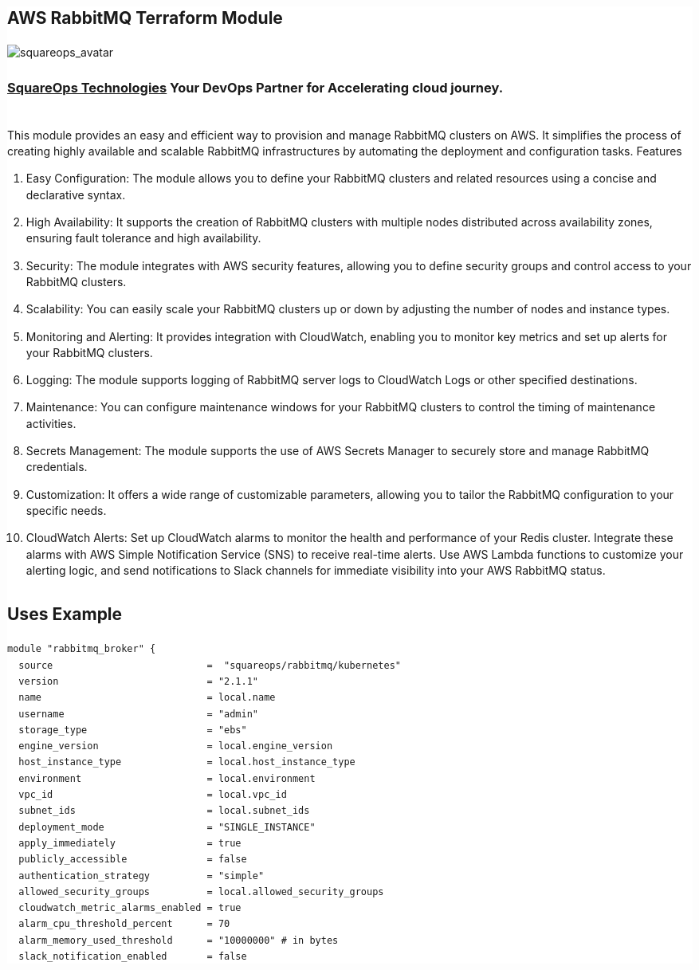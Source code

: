 ## AWS RabbitMQ Terraform Module
![squareops_avatar]

[squareops_avatar]: https://squareops.com/wp-content/uploads/2022/12/squareops-logo.png

### [SquareOps Technologies](https://squareops.com/) Your DevOps Partner for Accelerating cloud journey.
<br>
This module provides an easy and efficient way to provision and manage RabbitMQ clusters on AWS. It simplifies the process of creating highly available and scalable RabbitMQ infrastructures by automating the deployment and configuration tasks.
Features

  1. Easy Configuration: The module allows you to define your RabbitMQ clusters and related resources using a concise and declarative syntax.

  2. High Availability: It supports the creation of RabbitMQ clusters with multiple nodes distributed across availability zones, ensuring fault tolerance and high availability.

  3. Security: The module integrates with AWS security features, allowing you to define security groups and control access to your RabbitMQ clusters.

  4. Scalability: You can easily scale your RabbitMQ clusters up or down by adjusting the number of nodes and instance types.

  5. Monitoring and Alerting: It provides integration with CloudWatch, enabling you to monitor key metrics and set up alerts for your RabbitMQ clusters.

  6. Logging: The module supports logging of RabbitMQ server logs to CloudWatch Logs or other specified destinations.

  7. Maintenance: You can configure maintenance windows for your RabbitMQ clusters to control the timing of maintenance activities.

  8. Secrets Management: The module supports the use of AWS Secrets Manager to securely store and manage RabbitMQ credentials.

  9. Customization: It offers a wide range of customizable parameters, allowing you to tailor the RabbitMQ configuration to your specific needs.

  10. CloudWatch Alerts: Set up CloudWatch alarms to monitor the health and performance of your Redis cluster. Integrate these alarms with AWS Simple Notification Service (SNS) to receive real-time alerts. Use AWS Lambda functions to customize your alerting logic, and send notifications to Slack channels for immediate visibility into your AWS RabbitMQ status.

## Uses Example
```hcl
module "rabbitmq_broker" {
  source                           =  "squareops/rabbitmq/kubernetes"
  version                          = "2.1.1"
  name                             = local.name
  username                         = "admin"
  storage_type                     = "ebs"
  engine_version                   = local.engine_version
  host_instance_type               = local.host_instance_type
  environment                      = local.environment
  vpc_id                           = local.vpc_id
  subnet_ids                       = local.subnet_ids
  deployment_mode                  = "SINGLE_INSTANCE"
  apply_immediately                = true
  publicly_accessible              = false
  authentication_strategy          = "simple"
  allowed_security_groups          = local.allowed_security_groups
  cloudwatch_metric_alarms_enabled = true
  alarm_cpu_threshold_percent      = 70
  alarm_memory_used_threshold      = "10000000" # in bytes
  slack_notification_enabled       = false
```